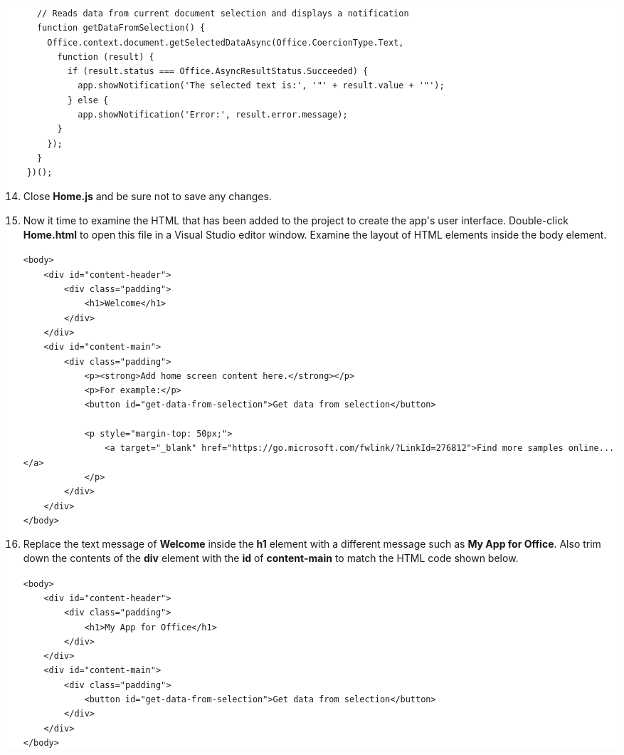 		  // Reads data from current document selection and displays a notification
		  function getDataFromSelection() {
		    Office.context.document.getSelectedDataAsync(Office.CoercionType.Text,
		      function (result) {
		        if (result.status === Office.AsyncResultStatus.Succeeded) {
		          app.showNotification('The selected text is:', '"' + result.value + '"');
		        } else {
		          app.showNotification('Error:', result.error.message);
		      }
			});
		  }
		})();
14. Close **Home.js** and be sure not to save any changes.
15. Now it time to examine the HTML that has been added to the project to create the app's user interface. Double-click **Home.html** to open this file in a Visual Studio editor window. Examine the layout of HTML elements inside the body element. 

		<body>
			<div id="content-header">
				<div class="padding">
					<h1>Welcome</h1>
				</div>
			</div>
			<div id="content-main">
				<div class="padding">
					<p><strong>Add home screen content here.</strong></p>
					<p>For example:</p>
					<button id="get-data-from-selection">Get data from selection</button>

					<p style="margin-top: 50px;">
						<a target="_blank" href="https://go.microsoft.com/fwlink/?LinkId=276812">Find more samples online...</a>
					</p>
				</div>
			</div>
		</body>
16. Replace the text message of **Welcome** inside the **h1** element with a different message such as **My App for Office**. Also trim down the contents of the **div** element with the **id** of **content-main** to match the HTML code shown below. 

		<body>
			<div id="content-header">
				<div class="padding">
					<h1>My App for Office</h1>
				</div>
			</div>
			<div id="content-main">
				<div class="padding">
					<button id="get-data-from-selection">Get data from selection</button>
				</div>
			</div>
		</body>

